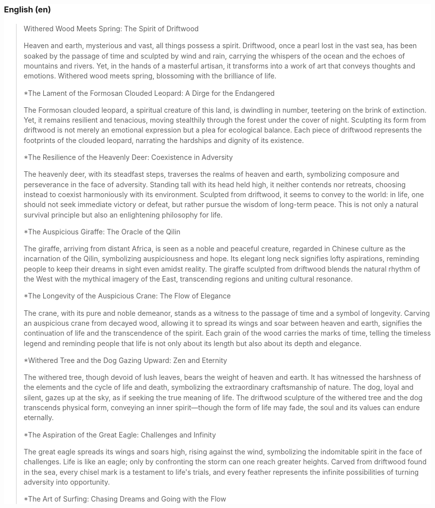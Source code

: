 
### English (en)
> Withered Wood Meets Spring: The Spirit of Driftwood
>
> Heaven and earth, mysterious and vast, all things possess a spirit. Driftwood, once a pearl lost in the vast sea, has been soaked by the passage of time and sculpted by wind and rain, carrying the whispers of the ocean and the echoes of mountains and rivers. Yet, in the hands of a masterful artisan, it transforms into a work of art that conveys thoughts and emotions. Withered wood meets spring, blossoming with the brilliance of life.
>
> *The Lament of the Formosan Clouded Leopard: A Dirge for the Endangered
>
> The Formosan clouded leopard, a spiritual creature of this land, is dwindling in number, teetering on the brink of extinction. Yet, it remains resilient and tenacious, moving stealthily through the forest under the cover of night. Sculpting its form from driftwood is not merely an emotional expression but a plea for ecological balance. Each piece of driftwood represents the footprints of the clouded leopard, narrating the hardships and dignity of its existence.
>
> *The Resilience of the Heavenly Deer: Coexistence in Adversity
>
> The heavenly deer, with its steadfast steps, traverses the realms of heaven and earth, symbolizing composure and perseverance in the face of adversity. Standing tall with its head held high, it neither contends nor retreats, choosing instead to coexist harmoniously with its environment. Sculpted from driftwood, it seems to convey to the world: in life, one should not seek immediate victory or defeat, but rather pursue the wisdom of long-term peace. This is not only a natural survival principle but also an enlightening philosophy for life.
>
> *The Auspicious Giraffe: The Oracle of the Qilin
>
> The giraffe, arriving from distant Africa, is seen as a noble and peaceful creature, regarded in Chinese culture as the incarnation of the Qilin, symbolizing auspiciousness and hope. Its elegant long neck signifies lofty aspirations, reminding people to keep their dreams in sight even amidst reality. The giraffe sculpted from driftwood blends the natural rhythm of the West with the mythical imagery of the East, transcending regions and uniting cultural resonance.
>
> *The Longevity of the Auspicious Crane: The Flow of Elegance
>
> The crane, with its pure and noble demeanor, stands as a witness to the passage of time and a symbol of longevity. Carving an auspicious crane from decayed wood, allowing it to spread its wings and soar between heaven and earth, signifies the continuation of life and the transcendence of the spirit. Each grain of the wood carries the marks of time, telling the timeless legend and reminding people that life is not only about its length but also about its depth and elegance.
>
> *Withered Tree and the Dog Gazing Upward: Zen and Eternity
>
> The withered tree, though devoid of lush leaves, bears the weight of heaven and earth. It has witnessed the harshness of the elements and the cycle of life and death, symbolizing the extraordinary craftsmanship of nature. The dog, loyal and silent, gazes up at the sky, as if seeking the true meaning of life. The driftwood sculpture of the withered tree and the dog transcends physical form, conveying an inner spirit—though the form of life may fade, the soul and its values can endure eternally.
>
> *The Aspiration of the Great Eagle: Challenges and Infinity
>
> The great eagle spreads its wings and soars high, rising against the wind, symbolizing the indomitable spirit in the face of challenges. Life is like an eagle; only by confronting the storm can one reach greater heights. Carved from driftwood found in the sea, every chisel mark is a testament to life's trials, and every feather represents the infinite possibilities of turning adversity into opportunity.
>
> *The Art of Surfing: Chasing Dreams and Going with the Flow
>